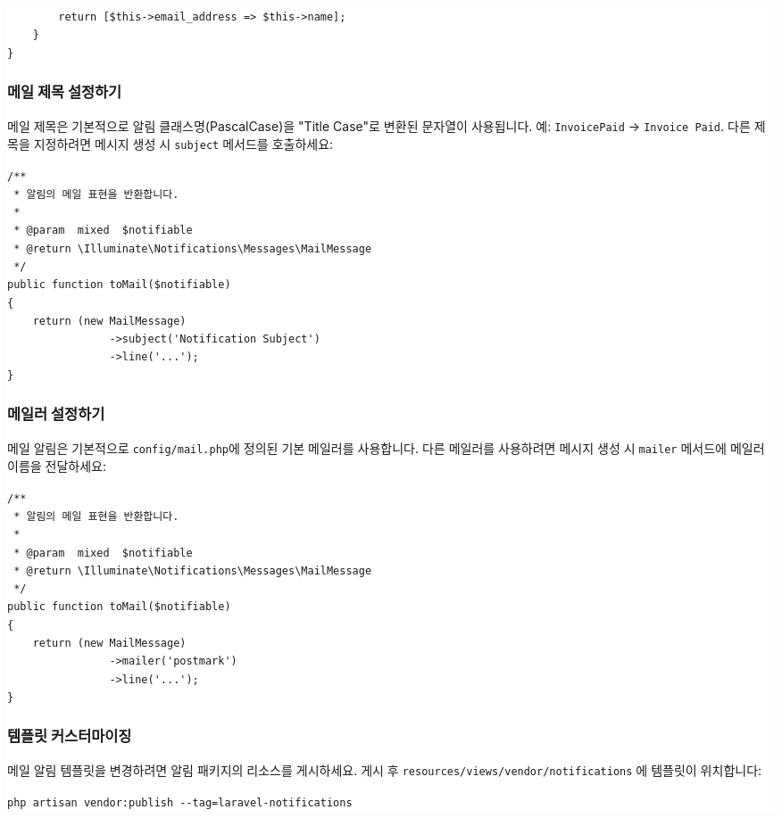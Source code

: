 ```
        return [$this->email_address => $this->name];
    }
}
```

<a name="customizing-the-subject"></a>
### 메일 제목 설정하기

메일 제목은 기본적으로 알림 클래스명(PascalCase)을 "Title Case"로 변환된 문자열이 사용됩니다. 예: `InvoicePaid` → `Invoice Paid`. 다른 제목을 지정하려면 메시지 생성 시 `subject` 메서드를 호출하세요:

```
/**
 * 알림의 메일 표현을 반환합니다.
 *
 * @param  mixed  $notifiable
 * @return \Illuminate\Notifications\Messages\MailMessage
 */
public function toMail($notifiable)
{
    return (new MailMessage)
                ->subject('Notification Subject')
                ->line('...');
}
```

<a name="customizing-the-mailer"></a>
### 메일러 설정하기

메일 알림은 기본적으로 `config/mail.php`에 정의된 기본 메일러를 사용합니다. 다른 메일러를 사용하려면 메시지 생성 시 `mailer` 메서드에 메일러 이름을 전달하세요:

```
/**
 * 알림의 메일 표현을 반환합니다.
 *
 * @param  mixed  $notifiable
 * @return \Illuminate\Notifications\Messages\MailMessage
 */
public function toMail($notifiable)
{
    return (new MailMessage)
                ->mailer('postmark')
                ->line('...');
}
```

<a name="customizing-the-templates"></a>
### 템플릿 커스터마이징

메일 알림 템플릿을 변경하려면 알림 패키지의 리소스를 게시하세요. 게시 후 `resources/views/vendor/notifications` 에 템플릿이 위치합니다:

```shell
php artisan vendor:publish --tag=laravel-notifications
```
